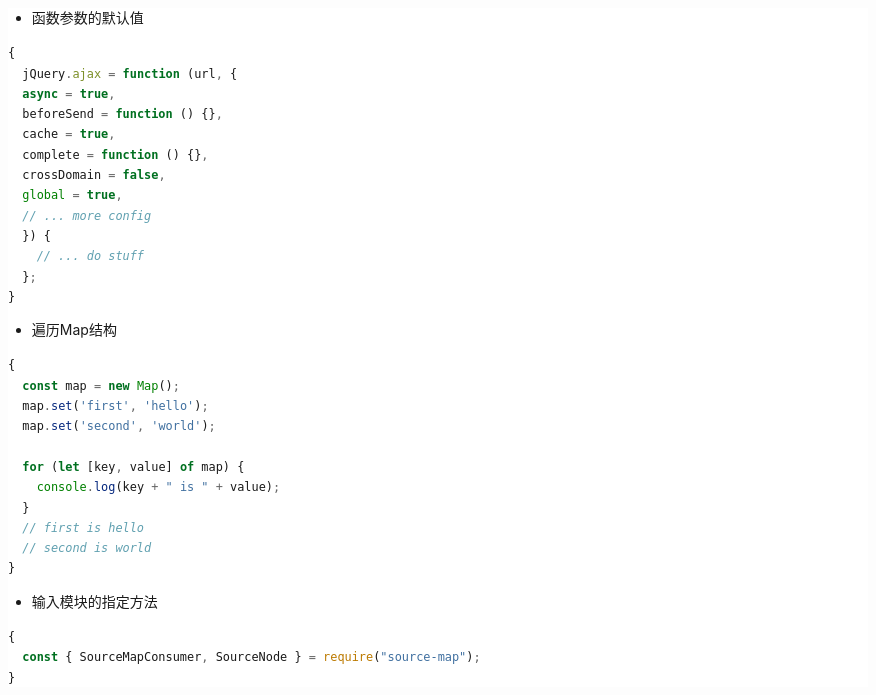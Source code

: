 ```javascript
```
* 函数参数的默认值
```javascript
{
  jQuery.ajax = function (url, {
  async = true,
  beforeSend = function () {},
  cache = true,
  complete = function () {},
  crossDomain = false,
  global = true,
  // ... more config
  }) {
    // ... do stuff
  };
}
```
* 遍历Map结构
```javascript
{
  const map = new Map();
  map.set('first', 'hello');
  map.set('second', 'world');

  for (let [key, value] of map) {
    console.log(key + " is " + value);
  }
  // first is hello
  // second is world
}
```
* 输入模块的指定方法
```javascript
{
  const { SourceMapConsumer, SourceNode } = require("source-map");
}
```
